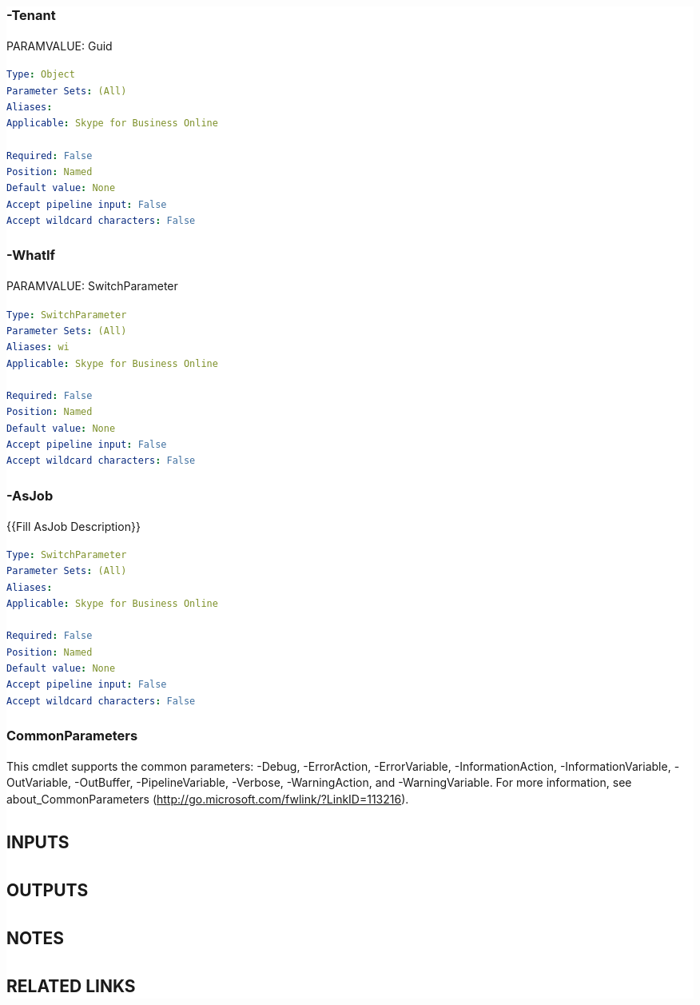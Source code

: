 ### -Tenant
PARAMVALUE: Guid

```yaml
Type: Object
Parameter Sets: (All)
Aliases: 
Applicable: Skype for Business Online

Required: False
Position: Named
Default value: None
Accept pipeline input: False
Accept wildcard characters: False
```

### -WhatIf
PARAMVALUE: SwitchParameter

```yaml
Type: SwitchParameter
Parameter Sets: (All)
Aliases: wi
Applicable: Skype for Business Online

Required: False
Position: Named
Default value: None
Accept pipeline input: False
Accept wildcard characters: False
```

### -AsJob
{{Fill AsJob Description}}

```yaml
Type: SwitchParameter
Parameter Sets: (All)
Aliases: 
Applicable: Skype for Business Online

Required: False
Position: Named
Default value: None
Accept pipeline input: False
Accept wildcard characters: False
```

### CommonParameters
This cmdlet supports the common parameters: -Debug, -ErrorAction, -ErrorVariable, -InformationAction, -InformationVariable, -OutVariable, -OutBuffer, -PipelineVariable, -Verbose, -WarningAction, and -WarningVariable. For more information, see about_CommonParameters (http://go.microsoft.com/fwlink/?LinkID=113216).

## INPUTS

## OUTPUTS

## NOTES

## RELATED LINKS

